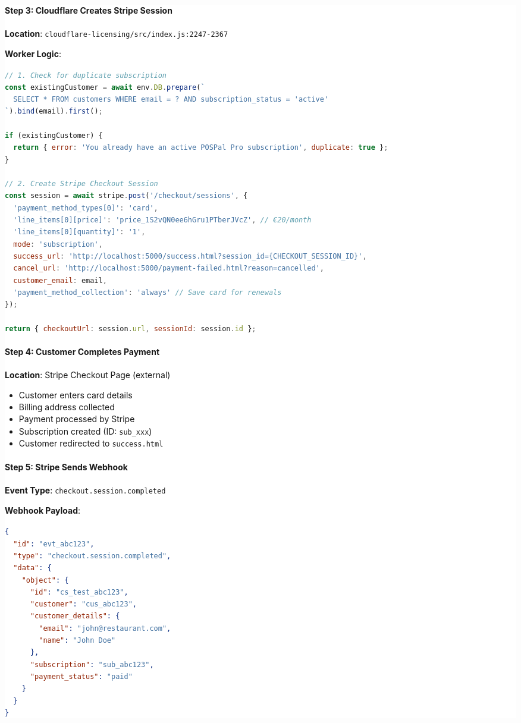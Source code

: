 #### Step 3: Cloudflare Creates Stripe Session
**Location**: `cloudflare-licensing/src/index.js:2247-2367`

**Worker Logic**:
```javascript
// 1. Check for duplicate subscription
const existingCustomer = await env.DB.prepare(`
  SELECT * FROM customers WHERE email = ? AND subscription_status = 'active'
`).bind(email).first();

if (existingCustomer) {
  return { error: 'You already have an active POSPal Pro subscription', duplicate: true };
}

// 2. Create Stripe Checkout Session
const session = await stripe.post('/checkout/sessions', {
  'payment_method_types[0]': 'card',
  'line_items[0][price]': 'price_1S2vQN0ee6hGru1PTberJVcZ', // €20/month
  'line_items[0][quantity]': '1',
  mode: 'subscription',
  success_url: 'http://localhost:5000/success.html?session_id={CHECKOUT_SESSION_ID}',
  cancel_url: 'http://localhost:5000/payment-failed.html?reason=cancelled',
  customer_email: email,
  'payment_method_collection': 'always' // Save card for renewals
});

return { checkoutUrl: session.url, sessionId: session.id };
```

#### Step 4: Customer Completes Payment
**Location**: Stripe Checkout Page (external)

- Customer enters card details
- Billing address collected
- Payment processed by Stripe
- Subscription created (ID: `sub_xxx`)
- Customer redirected to `success.html`

#### Step 5: Stripe Sends Webhook
**Event Type**: `checkout.session.completed`

**Webhook Payload**:
```json
{
  "id": "evt_abc123",
  "type": "checkout.session.completed",
  "data": {
    "object": {
      "id": "cs_test_abc123",
      "customer": "cus_abc123",
      "customer_details": {
        "email": "john@restaurant.com",
        "name": "John Doe"
      },
      "subscription": "sub_abc123",
      "payment_status": "paid"
    }
  }
}
```
